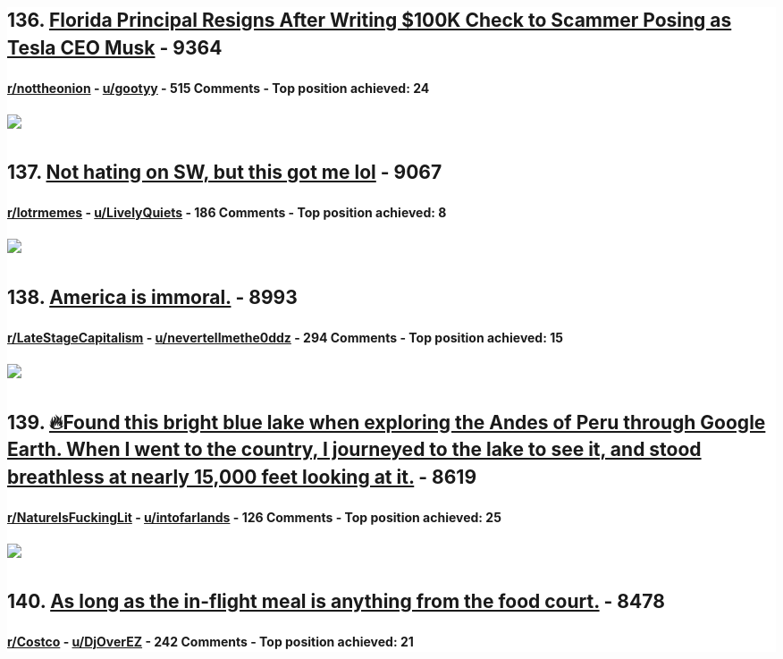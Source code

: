 ## 136. [Florida Principal Resigns After Writing $100K Check to Scammer Posing as Tesla CEO Musk](http://reddit.com/r/nottheonion/comments/135fy62/florida_principal_resigns_after_writing_100k/) - 9364
#### [r/nottheonion](http://reddit.com/r/nottheonion) - [u/gootyy](http://reddit.com/u/gootyy) - 515 Comments - Top position achieved: 24

<a href="https://geartape.com/florida-principal-resigns-after-writing-100k-check-to-scammer-posing-as-tesla-ceo-musk/"><img src="https://b.thumbs.redditmedia.com/TDj77CnBDVKPHz-d7JEVjKSX8BuWNRIsz_PobHjhQTU.jpg"></img></a>

## 137. [Not hating on SW, but this got me lol](http://reddit.com/r/lotrmemes/comments/135fvqm/not_hating_on_sw_but_this_got_me_lol/) - 9067
#### [r/lotrmemes](http://reddit.com/r/lotrmemes) - [u/LivelyQuiets](http://reddit.com/u/LivelyQuiets) - 186 Comments - Top position achieved: 8

<a href="https://i.redd.it/lcxqxyq45ska1.jpg"><img src="https://a.thumbs.redditmedia.com/go1CzeSdQvtoKd_0wZqp3JLl-zg5CGmM5-YxGpkvxd4.jpg"></img></a>

## 138. [America is immoral.](http://reddit.com/r/LateStageCapitalism/comments/1362zzw/america_is_immoral/) - 8993
#### [r/LateStageCapitalism](http://reddit.com/r/LateStageCapitalism) - [u/nevertellmethe0ddz](http://reddit.com/u/nevertellmethe0ddz) - 294 Comments - Top position achieved: 15

<a href="https://i.redd.it/8lkvfjcugjxa1.jpg"><img src="https://b.thumbs.redditmedia.com/uz1HoHbQgFqxrQJtGcl424AhmAOTDSAB0X2GSRVdtVM.jpg"></img></a>

## 139. [🔥Found this bright blue lake when exploring the Andes of Peru through Google Earth. When I went to the country, I journeyed to the lake to see it, and stood breathless at nearly 15,000 feet looking at it.](http://reddit.com/r/NatureIsFuckingLit/comments/1354uoh/found_this_bright_blue_lake_when_exploring_the/) - 8619
#### [r/NatureIsFuckingLit](http://reddit.com/r/NatureIsFuckingLit) - [u/intofarlands](http://reddit.com/u/intofarlands) - 126 Comments - Top position achieved: 25

<a href="https://www.reddit.com/gallery/1354uoh"><img src="https://b.thumbs.redditmedia.com/mTzGmXzeBpyKE_ayw8i_CpanksWYM1McAeC1C2Ie-Zc.jpg"></img></a>

## 140. [As long as the in-flight meal is anything from the food court.](http://reddit.com/r/Costco/comments/13628pd/as_long_as_the_inflight_meal_is_anything_from_the/) - 8478
#### [r/Costco](http://reddit.com/r/Costco) - [u/DjOverEZ](http://reddit.com/u/DjOverEZ) - 242 Comments - Top position achieved: 21

